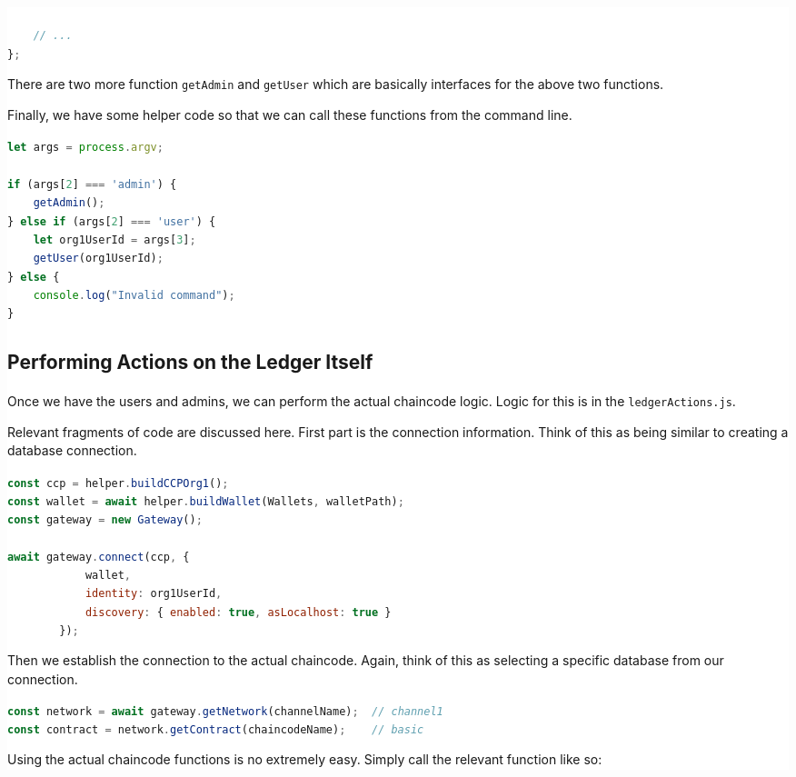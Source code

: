 ```javascript 

    // ...
};
```

There are two more function `getAdmin` and `getUser` which are basically interfaces for the above two functions. 

Finally, we have some helper code so that we can call these functions from the command line. 

```javascript 
let args = process.argv; 

if (args[2] === 'admin') { 
    getAdmin(); 
} else if (args[2] === 'user') { 
    let org1UserId = args[3]; 
    getUser(org1UserId); 
} else { 
    console.log("Invalid command");
}
```


## Performing Actions on the Ledger Itself 

Once we have the users and admins, we can perform the actual chaincode logic. Logic for this is in the `ledgerActions.js`. 

Relevant fragments of code are discussed here. First part is the connection information. Think of this as being similar to creating a database connection. 

```javascript 
const ccp = helper.buildCCPOrg1();
const wallet = await helper.buildWallet(Wallets, walletPath);
const gateway = new Gateway();

await gateway.connect(ccp, {
            wallet,
            identity: org1UserId,
            discovery: { enabled: true, asLocalhost: true }
        });

```

Then we establish the connection to the actual chaincode. Again, think of this as selecting a specific database from our connection. 

```javascript 
const network = await gateway.getNetwork(channelName);  // channel1 
const contract = network.getContract(chaincodeName);    // basic
```


Using the actual chaincode functions is no extremely easy. Simply call the relevant function like so: 
